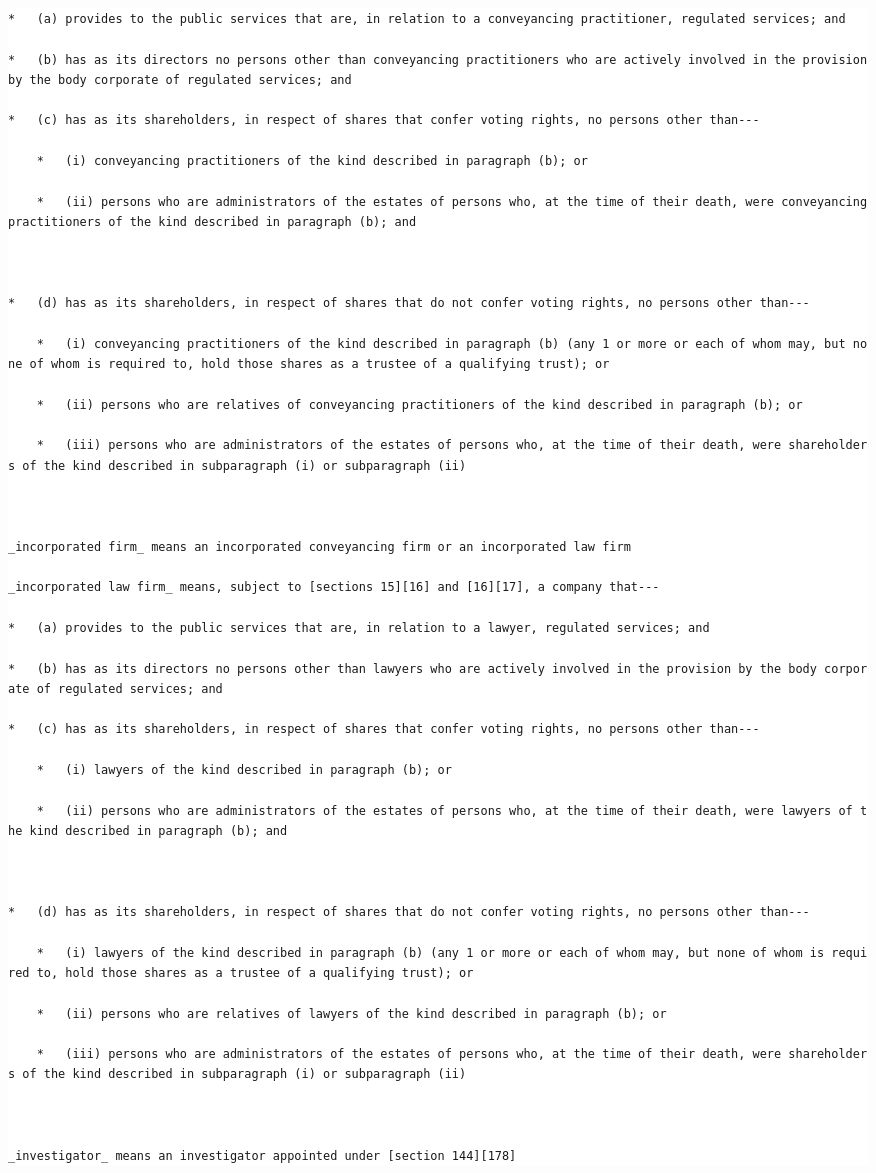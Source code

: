     *   (a) provides to the public services that are, in relation to a conveyancing practitioner, regulated services; and
    
    *   (b) has as its directors no persons other than conveyancing practitioners who are actively involved in the provision by the body corporate of regulated services; and
    
    *   (c) has as its shareholders, in respect of shares that confer voting rights, no persons other than---
            
        *   (i) conveyancing practitioners of the kind described in paragraph (b); or
        
        *   (ii) persons who are administrators of the estates of persons who, at the time of their death, were conveyancing practitioners of the kind described in paragraph (b); and
        
        
    
    *   (d) has as its shareholders, in respect of shares that do not confer voting rights, no persons other than---
            
        *   (i) conveyancing practitioners of the kind described in paragraph (b) (any 1 or more or each of whom may, but none of whom is required to, hold those shares as a trustee of a qualifying trust); or
        
        *   (ii) persons who are relatives of conveyancing practitioners of the kind described in paragraph (b); or
        
        *   (iii) persons who are administrators of the estates of persons who, at the time of their death, were shareholders of the kind described in subparagraph (i) or subparagraph (ii)
        
        
    
    _incorporated firm_ means an incorporated conveyancing firm or an incorporated law firm
    
    _incorporated law firm_ means, subject to [sections 15][16] and [16][17], a company that---
        
    *   (a) provides to the public services that are, in relation to a lawyer, regulated services; and
    
    *   (b) has as its directors no persons other than lawyers who are actively involved in the provision by the body corporate of regulated services; and
    
    *   (c) has as its shareholders, in respect of shares that confer voting rights, no persons other than---
            
        *   (i) lawyers of the kind described in paragraph (b); or
        
        *   (ii) persons who are administrators of the estates of persons who, at the time of their death, were lawyers of the kind described in paragraph (b); and
        
        
    
    *   (d) has as its shareholders, in respect of shares that do not confer voting rights, no persons other than---
            
        *   (i) lawyers of the kind described in paragraph (b) (any 1 or more or each of whom may, but none of whom is required to, hold those shares as a trustee of a qualifying trust); or
        
        *   (ii) persons who are relatives of lawyers of the kind described in paragraph (b); or
        
        *   (iii) persons who are administrators of the estates of persons who, at the time of their death, were shareholders of the kind described in subparagraph (i) or subparagraph (ii)
        
        
    
    _investigator_ means an investigator appointed under [section 144][178]
    